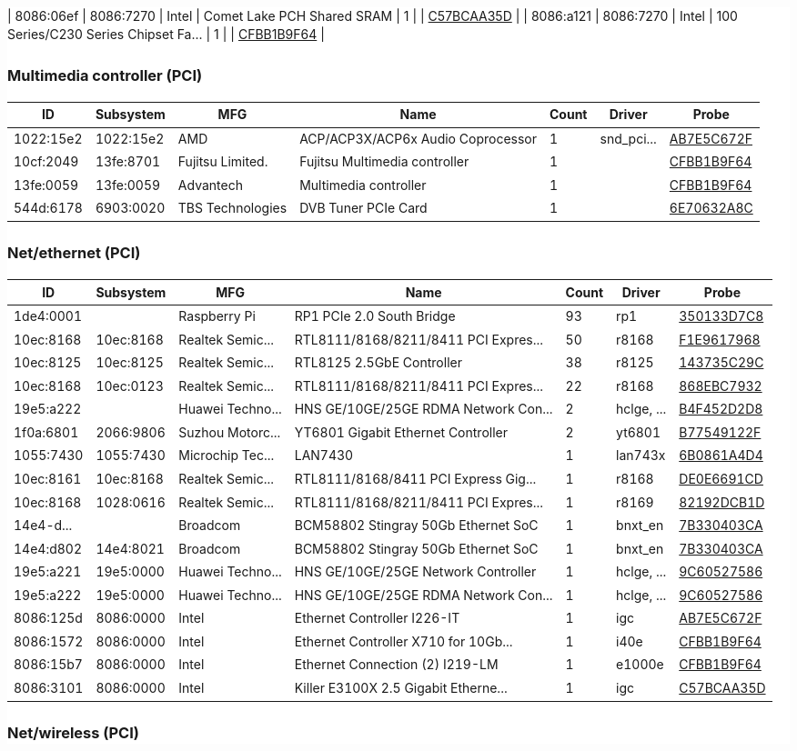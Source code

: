 | 8086:06ef | 8086:7270 | Intel            | Comet Lake PCH Shared SRAM           | 1     |            | [C57BCAA35D](<System On Chip/Radxa/ROCK/ROCK 5B/EE56FD79C0B0/PARROT-4.11/5.10.0-6PARROT1-AMD64/X86_64/C57BCAA35D>) |
| 8086:a121 | 8086:7270 | Intel            | 100 Series/C230 Series Chipset Fa... | 1     |            | [CFBB1B9F64](<System On Chip/Advantech/VEGA-6301/VEGA-6301M/1201F18EF046/UBUNTU-20.10/5.8.0-48-GENERIC/X86_64/CFBB1B9F64>) |

### Multimedia controller (PCI)

| ID        | Subsystem | MFG              | Name                                 | Count | Driver     | Probe |
|-----------|-----------|------------------|--------------------------------------|-------|------------|-------|
| 1022:15e2 | 1022:15e2 | AMD              | ACP/ACP3X/ACP6x Audio Coprocessor    | 1     | snd_pci... | [AB7E5C672F](<System On Chip/SolidRun/Bedrock/Bedrock R7000/BA295334BDF8/UBUNTU-22.04/6.5.0-28-GENERIC/X86_64/AB7E5C672F>) |
| 10cf:2049 | 13fe:8701 | Fujitsu Limited. | Fujitsu Multimedia controller        | 1     |            | [CFBB1B9F64](<System On Chip/Advantech/VEGA-6301/VEGA-6301M/1201F18EF046/UBUNTU-20.10/5.8.0-48-GENERIC/X86_64/CFBB1B9F64>) |
| 13fe:0059 | 13fe:0059 | Advantech        | Multimedia controller                | 1     |            | [CFBB1B9F64](<System On Chip/Advantech/VEGA-6301/VEGA-6301M/1201F18EF046/UBUNTU-20.10/5.8.0-48-GENERIC/X86_64/CFBB1B9F64>) |
| 544d:6178 | 6903:0020 | TBS Technologies | DVB Tuner PCIe Card                  | 1     |            | [6E70632A8C](<System On Chip/Raspberry Pi Foundation/Raspberry/Raspberry Pi Compute Module 4 Rev 1.0/1EAFE8609AE7/RASPBIAN-10/5.10.63-V7L/ARMV7L/6E70632A8C>) |

### Net/ethernet (PCI)

| ID        | Subsystem | MFG              | Name                                 | Count | Driver     | Probe |
|-----------|-----------|------------------|--------------------------------------|-------|------------|-------|
| 1de4:0001 |           | Raspberry Pi     | RP1 PCIe 2.0 South Bridge            | 93    | rp1        | [350133D7C8](<System On Chip/Raspberry Pi Foundation/Raspberry/Raspberry Pi 5 Model B Rev 1.0/7584AB09C679/GENTOO-2.17/6.6.47_P20240902-RASPBERRYPI-V8/AARCH64/350133D7C8>) |
| 10ec:8168 | 10ec:8168 | Realtek Semic... | RTL8111/8168/8211/8411 PCI Expres... | 50    | r8168      | [F1E9617968](<System On Chip/Nvidia/Jetson/Jetson Orin Nano Developer Kit/153F1C357DEF/UBUNTU-22.04/5.15.148-TEGRA/AARCH64/F1E9617968>) |
| 10ec:8125 | 10ec:8125 | Realtek Semic... | RTL8125 2.5GbE Controller            | 38    | r8125      | [143735C29C](<System On Chip/FriendlyElec/NanoPC-T/NanoPC-T6/D6CF49999EAD/DEBIAN-12/6.1.75-VENDOR-RK35XX/AARCH64/143735C29C>) |
| 10ec:8168 | 10ec:0123 | Realtek Semic... | RTL8111/8168/8211/8411 PCI Expres... | 22    | r8168      | [868EBC7932](<System On Chip/Others/NVIDIA/NVIDIA Orin NX Developer Kit/7871B6A37044/UBUNTU-20.04/5.10.104-TEGRA/AARCH64/868EBC7932>) |
| 19e5:a222 |           | Huawei Techno... | HNS GE/10GE/25GE RDMA Network Con... | 2     | hclge, ... | [B4F452D2D8](<System On Chip/HUAWEI/HUAWEIPGU-WBY/HUAWEIPGU-WBY0/ABDCBB39B3E3/OPENSUSE-TUMBLEWEED-XXXXXXXX/6.0.8-1-DEFAULT/AARCH64/B4F452D2D8>) |
| 1f0a:6801 | 2066:9806 | Suzhou Motorc... | YT6801 Gigabit Ethernet Controller   | 2     | yt6801     | [B77549122F](<System On Chip/Others/Orange/Orange Pi 5 Pro/0B82E92470BF/DEBIAN-12/6.1.84-VENDOR-RK35XX/AARCH64/B77549122F>) |
| 1055:7430 | 1055:7430 | Microchip Tec... | LAN7430                              | 1     | lan743x    | [6B0861A4D4](<System On Chip/Nvidia/Tegra/Tegra/85EE9AF5177B/UBUNTU-20.04/5.10.104-TEGRA/AARCH64/6B0861A4D4>) |
| 10ec:8161 | 10ec:8168 | Realtek Semic... | RTL8111/8168/8411 PCI Express Gig... | 1     | r8168      | [DE0E6691CD](<System On Chip/Raspberry Pi Foundation/Raspberry/Raspberry Pi Compute Module 4 Rev 1.0/06196A934E36/DEBIAN-11/5.10.63-V8+/AARCH64/DE0E6691CD>) |
| 10ec:8168 | 1028:0616 | Realtek Semic... | RTL8111/8168/8211/8411 PCI Expres... | 1     | r8169      | [82192DCB1D](<System On Chip/Radxa/ROCK/ROCK 5B/EE56FD79C0B0/POP!_OS-22.04/5.18.10-76051810-GENERIC/X86_64/82192DCB1D>) |
| 14e4-d... |           | Broadcom         | BCM58802 Stingray 50Gb Ethernet SoC  | 1     | bnxt_en    | [7B330403CA](<System On Chip/Broadcom/platform/platform/CE53981A57B8/DEBIAN-10/4.14.76_12/AARCH64/7B330403CA>) |
| 14e4:d802 | 14e4:8021 | Broadcom         | BCM58802 Stingray 50Gb Ethernet SoC  | 1     | bnxt_en    | [7B330403CA](<System On Chip/Broadcom/platform/platform/CE53981A57B8/DEBIAN-10/4.14.76_12/AARCH64/7B330403CA>) |
| 19e5:a221 | 19e5:0000 | Huawei Techno... | HNS GE/10GE/25GE Network Controller  | 1     | hclge, ... | [9C60527586](<System On Chip/Others/Others/Others/722F349D9F34/UOS-20/4.19.0-ARM64-DESKTOP/AARCH64/9C60527586>) |
| 19e5:a222 | 19e5:0000 | Huawei Techno... | HNS GE/10GE/25GE RDMA Network Con... | 1     | hclge, ... | [9C60527586](<System On Chip/Others/Others/Others/722F349D9F34/UOS-20/4.19.0-ARM64-DESKTOP/AARCH64/9C60527586>) |
| 8086:125d | 8086:0000 | Intel            | Ethernet Controller I226-IT          | 1     | igc        | [AB7E5C672F](<System On Chip/SolidRun/Bedrock/Bedrock R7000/BA295334BDF8/UBUNTU-22.04/6.5.0-28-GENERIC/X86_64/AB7E5C672F>) |
| 8086:1572 | 8086:0000 | Intel            | Ethernet Controller X710 for 10Gb... | 1     | i40e       | [CFBB1B9F64](<System On Chip/Advantech/VEGA-6301/VEGA-6301M/1201F18EF046/UBUNTU-20.10/5.8.0-48-GENERIC/X86_64/CFBB1B9F64>) |
| 8086:15b7 | 8086:0000 | Intel            | Ethernet Connection (2) I219-LM      | 1     | e1000e     | [CFBB1B9F64](<System On Chip/Advantech/VEGA-6301/VEGA-6301M/1201F18EF046/UBUNTU-20.10/5.8.0-48-GENERIC/X86_64/CFBB1B9F64>) |
| 8086:3101 | 8086:0000 | Intel            | Killer E3100X 2.5 Gigabit Etherne... | 1     | igc        | [C57BCAA35D](<System On Chip/Radxa/ROCK/ROCK 5B/EE56FD79C0B0/PARROT-4.11/5.10.0-6PARROT1-AMD64/X86_64/C57BCAA35D>) |

### Net/wireless (PCI)
